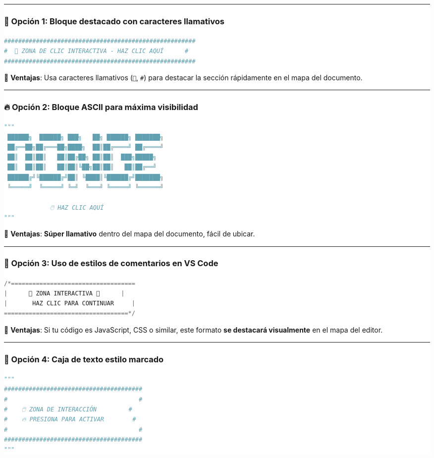 ***

### **💠 Opción 1: Bloque destacado con caracteres llamativos**

```python
######################################################
#  🚀 ZONA DE CLIC INTERACTIVA - HAZ CLIC AQUÍ      #
######################################################
```

🔹 **Ventajas**: Usa caracteres llamativos (`🚀`, `#`) para destacar la sección rápidamente en el mapa del documento.

***

### **🔥 Opción 2: Bloque ASCII para máxima visibilidad**

```python
"""
 ██████╗  ██████╗ ███╗   ██╗ ██████╗ ███████╗
 ██╔══██╗██╔═══██╗████╗  ██║██╔════╝ ██╔════╝
 ██║  ██║██║   ██║██╔██╗ ██║██║  ███╗█████╗  
 ██║  ██║██║   ██║██║╚██╗██║██║   ██║██╔══╝  
 ██████╔╝╚██████╔╝██║ ╚████║╚██████╔╝███████╗
 ╚═════╝  ╚═════╝ ╚═╝  ╚═══╝ ╚═════╝ ╚══════╝

             🖱️ HAZ CLIC AQUÍ
"""
```

🔹 **Ventajas**: **Súper llamativo** dentro del mapa del documento, fácil de ubicar.

***

### **🎨 Opción 3: Uso de estilos de comentarios en VS Code**

```python
/*===================================
|      🌟 ZONA INTERACTIVA 🌟      |
|       HAZ CLIC PARA CONTINUAR     |
===================================*/
```

🔹 **Ventajas**: Si tu código es JavaScript, CSS o similar, este formato **se destacará visualmente** en el mapa del editor.

***

### **🧱 Opción 4: Caja de texto estilo marcado**

```python
"""
#######################################
#                                     #
#    🖱️ ZONA DE INTERACCIÓN         #
#    🔥 PRESIONA PARA ACTIVAR        #
#                                     #
#######################################
"""
```
